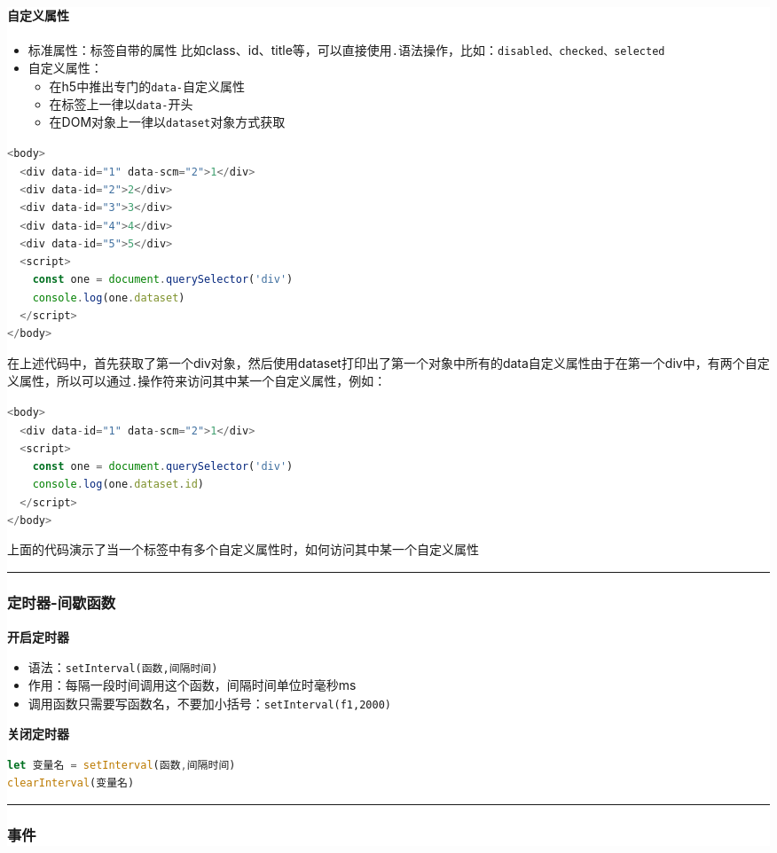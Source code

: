 #### 自定义属性

* 标准属性：标签自带的属性 比如class、id、title等，可以直接使用`.`语法操作，比如：`disabled、checked、selected`
* 自定义属性：
  * 在h5中推出专门的`data-`自定义属性
  * 在标签上一律以`data-`开头
  * 在DOM对象上一律以`dataset`对象方式获取

````js
<body>
  <div data-id="1" data-scm="2">1</div>
  <div data-id="2">2</div>
  <div data-id="3">3</div>
  <div data-id="4">4</div>
  <div data-id="5">5</div>
  <script>
    const one = document.querySelector('div')
    console.log(one.dataset)
  </script>
</body>
````

在上述代码中，首先获取了第一个div对象，然后使用dataset打印出了第一个对象中所有的data自定义属性由于在第一个div中，有两个自定义属性，所以可以通过`.`操作符来访问其中某一个自定义属性，例如：

````js
<body>
  <div data-id="1" data-scm="2">1</div>
  <script>
    const one = document.querySelector('div')
    console.log(one.dataset.id)
  </script>
</body>
````

上面的代码演示了当一个标签中有多个自定义属性时，如何访问其中某一个自定义属性

***

### 定时器-间歇函数

**开启定时器**

- 语法：`setInterval(函数,间隔时间)`
- 作用：每隔一段时间调用这个函数，间隔时间单位时毫秒ms
- 调用函数只需要写函数名，不要加小括号：`setInterval(f1,2000)`

**关闭定时器**

````js
let 变量名 = setInterval(函数,间隔时间)
clearInterval(变量名)
````

***

### 事件
